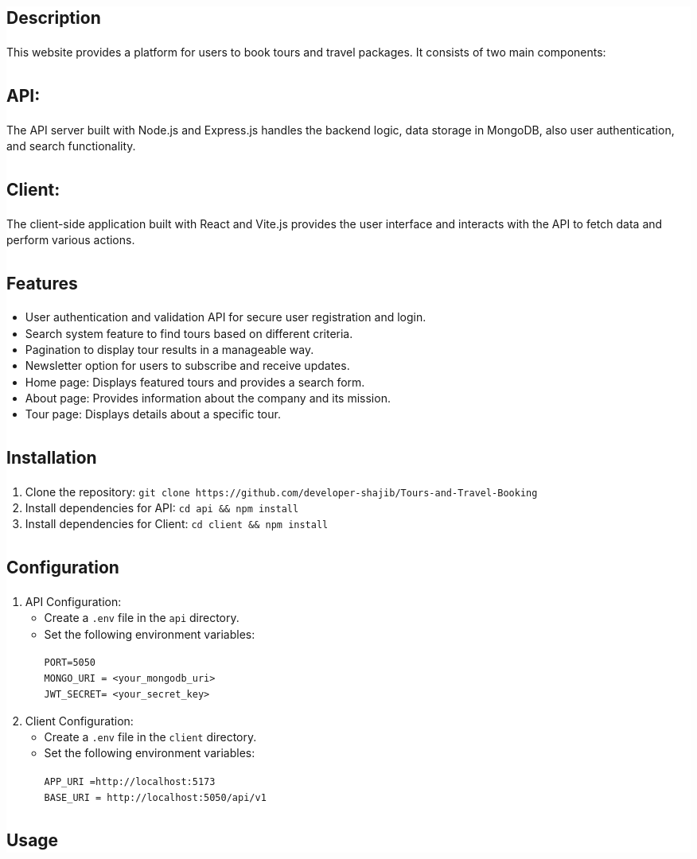 ## Description

This website provides a platform for users to book tours and travel packages. It consists of two main components:

## API:

The API server built with Node.js and Express.js handles the backend logic, data storage in MongoDB, also user authentication, and search functionality.

## Client:

The client-side application built with React and Vite.js provides the user interface and interacts with the API to fetch data and perform various actions.

## Features

- User authentication and validation API for secure user registration and login.
- Search system feature to find tours based on different criteria.
- Pagination to display tour results in a manageable way.
- Newsletter option for users to subscribe and receive updates.
- Home page: Displays featured tours and provides a search form.
- About page: Provides information about the company and its mission.
- Tour page: Displays details about a specific tour.

## Installation

1. Clone the repository: `git clone https://github.com/developer-shajib/Tours-and-Travel-Booking`
2. Install dependencies for API: `cd api && npm install`
3. Install dependencies for Client: `cd client && npm install`

## Configuration

1. API Configuration:
   - Create a `.env` file in the `api` directory.
   - Set the following environment variables:
     ```
     PORT=5050
     MONGO_URI = <your_mongodb_uri>
     JWT_SECRET= <your_secret_key>
     ```
2. Client Configuration:
   - Create a `.env` file in the `client` directory.
   - Set the following environment variables:
     ```
     APP_URI =http://localhost:5173
     BASE_URI = http://localhost:5050/api/v1
     ```

## Usage
